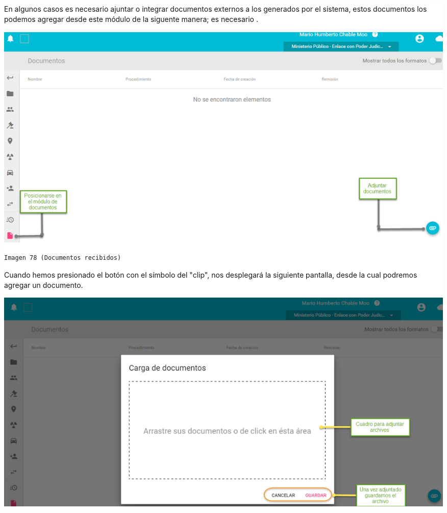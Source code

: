 En algunos casos es necesario ajuntar o integrar documentos externos a los generados por el sistema, estos documentos los podemos agregar desde
este módulo de la siguente manera; es necesario .

![documentoscampeche](./img/documentoscampeche.png)

    Imagen 78 (Documentos recibidos)

Cuando hemos presionado el botón con el símbolo del "clip", nos desplegará la siguiente pantalla, desde la cual podremos agregar un
documento.

![documentos1campeche](./img/documentos1campeche.png)
